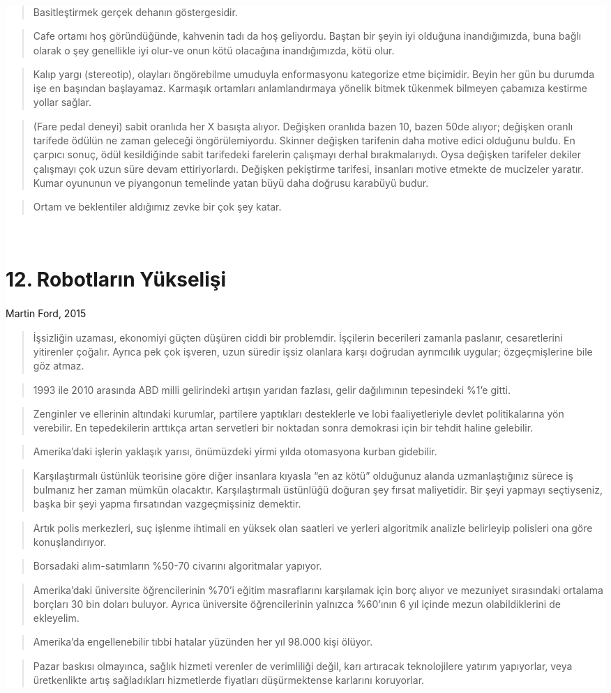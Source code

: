 > Basitleştirmek gerçek dehanın göstergesidir.

> Cafe ortamı hoş göründüğünde, kahvenin tadı da hoş geliyordu. Baştan bir şeyin iyi olduğuna inandığımızda, buna bağlı olarak o şey genellikle iyi olur-ve onun kötü olacağına inandığımızda, kötü olur.

> Kalıp yargı (stereotip), olayları öngörebilme umuduyla enformasyonu kategorize etme biçimidir. Beyin her gün bu durumda işe en başından başlayamaz. Karmaşık ortamları anlamlandırmaya yönelik bitmek tükenmek bilmeyen çabamıza kestirme yollar sağlar.

> (Fare pedal deneyi) sabit oranlıda her X basışta alıyor. Değişken oranlıda bazen 10, bazen 50de alıyor; değişken oranlı tarifede ödülün ne zaman geleceği öngörülemiyordu. Skinner değişken tarifenin daha motive edici olduğunu buldu. En çarpıcı sonuç, ödül kesildiğinde sabit tarifedeki farelerin çalışmayı derhal bırakmalarıydı. Oysa değişken tarifeler dekiler çalışmayı çok uzun süre devam ettiriyorlardı. Değişken pekiştirme tarifesi, insanları motive etmekte de mucizeler yaratır. Kumar oyununun ve piyangonun temelinde yatan büyü daha doğrusu karabüyü budur.

> Ortam ve beklentiler aldığımız zevke bir çok şey katar. 

<p id="kitap12"><br></p>

# 12. Robotların Yükselişi
Martin Ford, 2015

> İşsizliğin uzaması, ekonomiyi güçten düşüren ciddi bir problemdir. İşçilerin becerileri zamanla paslanır, cesaretlerini yitirenler çoğalır. Ayrıca pek çok işveren, uzun süredir işsiz olanlara karşı doğrudan ayrımcılık uygular; özgeçmişlerine bile göz atmaz. 

> 1993 ile 2010 arasında ABD milli gelirindeki artışın yarıdan fazlası, gelir dağılımının tepesindeki %1’e gitti.

> Zenginler ve ellerinin altındaki kurumlar, partilere yaptıkları desteklerle ve lobi faaliyetleriyle devlet politikalarına yön verebilir. En tepedekilerin arttıkça artan servetleri bir noktadan sonra demokrasi için bir tehdit haline gelebilir. 

> Amerika’daki işlerin yaklaşık yarısı, önümüzdeki yirmi yılda otomasyona kurban gidebilir. 

> Karşılaştırmalı üstünlük teorisine göre diğer insanlara kıyasla “en az kötü” olduğunuz alanda uzmanlaştığınız sürece iş bulmanız her zaman mümkün olacaktır. Karşılaştırmalı üstünlüğü doğuran şey fırsat maliyetidir. Bir şeyi yapmayı seçtiyseniz, başka bir şeyi yapma fırsatından vazgeçmişsiniz demektir. 

> Artık polis merkezleri, suç işlenme ihtimali en yüksek olan saatleri ve yerleri algoritmik analizle belirleyip polisleri ona göre konuşlandırıyor. 

> Borsadaki alım-satımların %50-70 civarını algoritmalar yapıyor. 

> Amerika’daki üniversite öğrencilerinin %70’i eğitim masraflarını karşılamak için borç alıyor ve mezuniyet sırasındaki ortalama borçları 30 bin doları buluyor. Ayrıca üniversite öğrencilerinin yalnızca %60’ının 6 yıl içinde mezun olabildiklerini de ekleyelim. 

> Amerika’da  engellenebilir tıbbi hatalar yüzünden her yıl 98.000 kişi ölüyor. 

> Pazar baskısı olmayınca, sağlık hizmeti verenler de verimliliği değil, karı artıracak teknolojilere yatırım yapıyorlar, veya üretkenlikte artış sağladıkları hizmetlerde fiyatları düşürmektense karlarını koruyorlar. 
